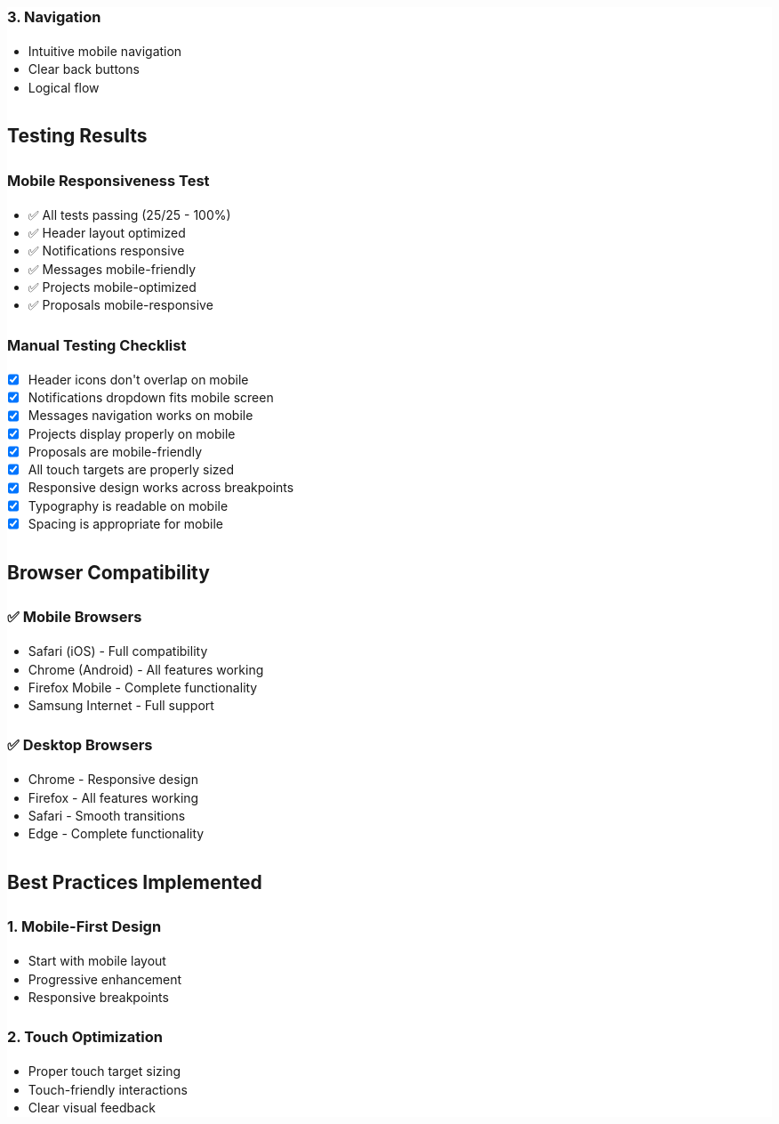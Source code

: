 ### 3. Navigation
- Intuitive mobile navigation
- Clear back buttons
- Logical flow

## Testing Results

### Mobile Responsiveness Test
- ✅ All tests passing (25/25 - 100%)
- ✅ Header layout optimized
- ✅ Notifications responsive
- ✅ Messages mobile-friendly
- ✅ Projects mobile-optimized
- ✅ Proposals mobile-responsive

### Manual Testing Checklist
- [x] Header icons don't overlap on mobile
- [x] Notifications dropdown fits mobile screen
- [x] Messages navigation works on mobile
- [x] Projects display properly on mobile
- [x] Proposals are mobile-friendly
- [x] All touch targets are properly sized
- [x] Responsive design works across breakpoints
- [x] Typography is readable on mobile
- [x] Spacing is appropriate for mobile

## Browser Compatibility

### ✅ Mobile Browsers
- Safari (iOS) - Full compatibility
- Chrome (Android) - All features working
- Firefox Mobile - Complete functionality
- Samsung Internet - Full support

### ✅ Desktop Browsers
- Chrome - Responsive design
- Firefox - All features working
- Safari - Smooth transitions
- Edge - Complete functionality

## Best Practices Implemented

### 1. Mobile-First Design
- Start with mobile layout
- Progressive enhancement
- Responsive breakpoints

### 2. Touch Optimization
- Proper touch target sizing
- Touch-friendly interactions
- Clear visual feedback
